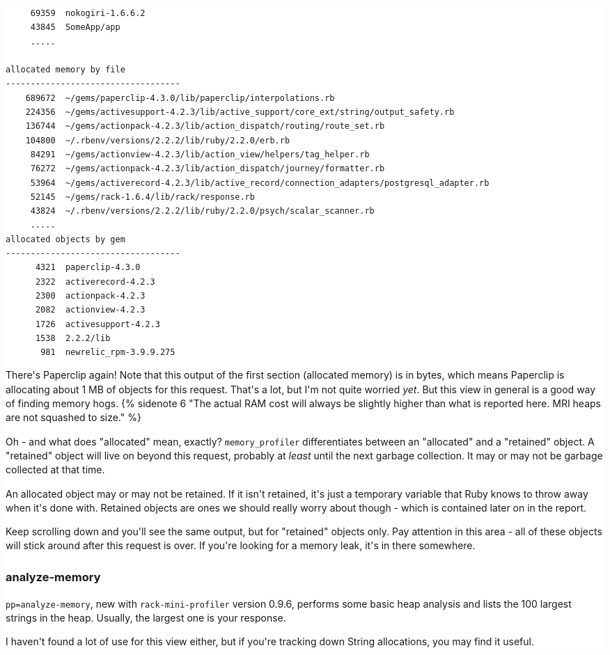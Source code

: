 ```
     69359  nokogiri-1.6.6.2
     43845  SomeApp/app
     .....

allocated memory by file
-----------------------------------
    689672  ~/gems/paperclip-4.3.0/lib/paperclip/interpolations.rb
    224356  ~/gems/activesupport-4.2.3/lib/active_support/core_ext/string/output_safety.rb
    136744  ~/gems/actionpack-4.2.3/lib/action_dispatch/routing/route_set.rb
    104800  ~/.rbenv/versions/2.2.2/lib/ruby/2.2.0/erb.rb
     84291  ~/gems/actionview-4.2.3/lib/action_view/helpers/tag_helper.rb
     76272  ~/gems/actionpack-4.2.3/lib/action_dispatch/journey/formatter.rb
     53964  ~/gems/activerecord-4.2.3/lib/active_record/connection_adapters/postgresql_adapter.rb
     52145  ~/gems/rack-1.6.4/lib/rack/response.rb
     43824  ~/.rbenv/versions/2.2.2/lib/ruby/2.2.0/psych/scalar_scanner.rb
     .....
allocated objects by gem
-----------------------------------
      4321  paperclip-4.3.0
      2322  activerecord-4.2.3
      2300  actionpack-4.2.3
      2082  actionview-4.2.3
      1726  activesupport-4.2.3
      1538  2.2.2/lib
       981  newrelic_rpm-3.9.9.275
```

There's Paperclip again! Note that this output of the first section (allocated memory) is in bytes, which means Paperclip is allocating about 1 MB of objects for this request. That's a lot, but I'm not quite worried *yet*. But this view in general is a good way of finding memory hogs. {% sidenote 6 "The actual RAM cost will always be slightly higher than what is reported here. MRI heaps are not squashed to size." %}

Oh - and what does "allocated" mean, exactly? `memory_profiler` differentiates between an "allocated" and a "retained" object. A "retained" object will live on beyond this request, probably at *least* until the next garbage collection. It may or may not be garbage collected at that time.

An allocated object may or may not be retained. If it isn't retained, it's just a temporary variable that Ruby knows to throw away when it's done with. Retained objects are ones we should really worry about though - which is contained later on in the report.

Keep scrolling down and you'll see the same output, but for "retained" objects only. Pay attention in this area - all of these objects will stick around after this request is over. If you're looking for a memory leak, it's in there somewhere.

### analyze-memory

`pp=analyze-memory`, new with `rack-mini-profiler` version 0.9.6, performs some basic heap analysis and lists the 100 largest strings in the heap. Usually, the largest one is your response.

I haven't found a lot of use for this view either, but if you're tracking down String allocations, you may find it useful.
